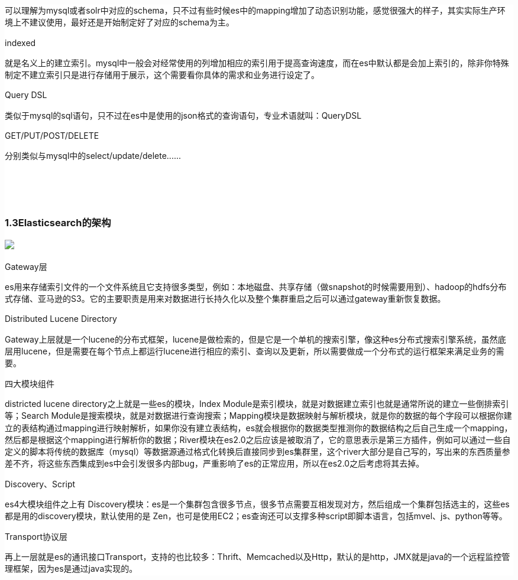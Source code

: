 可以理解为mysql或者solr中对应的schema，只不过有些时候es中的mapping增加了动态识别功能，感觉很强大的样子，其实实际生产环境上不建议使用，最好还是开始制定好了对应的schema为主。



indexed

就是名义上的建立索引。mysql中一般会对经常使用的列增加相应的索引用于提高查询速度，而在es中默认都是会加上索引的，除非你特殊制定不建立索引只是进行存储用于展示，这个需要看你具体的需求和业务进行设定了。

 

Query DSL

类似于mysql的sql语句，只不过在es中是使用的json格式的查询语句，专业术语就叫：QueryDSL

 

GET/PUT/POST/DELETE

 分别类似与mysql中的select/update/delete......

　　

　　

### 1.3Elasticsearch的架构



![](https://github.com/NOHELLO/picture/raw/master/elasticsearch%E6%9E%B6%E6%9E%84%E5%9B%BE.png)



Gateway层

 es用来存储索引文件的一个文件系统且它支持很多类型，例如：本地磁盘、共享存储（做snapshot的时候需要用到）、hadoop的hdfs分布式存储、亚马逊的S3。它的主要职责是用来对数据进行长持久化以及整个集群重启之后可以通过gateway重新恢复数据。

 

Distributed Lucene Directory

 Gateway上层就是一个lucene的分布式框架，lucene是做检索的，但是它是一个单机的搜索引擎，像这种es分布式搜索引擎系统，虽然底层用lucene，但是需要在每个节点上都运行lucene进行相应的索引、查询以及更新，所以需要做成一个分布式的运行框架来满足业务的需要。

 

四大模块组件

 districted lucene directory之上就是一些es的模块，Index Module是索引模块，就是对数据建立索引也就是通常所说的建立一些倒排索引等；Search Module是搜索模块，就是对数据进行查询搜索；Mapping模块是数据映射与解析模块，就是你的数据的每个字段可以根据你建立的表结构通过mapping进行映射解析，如果你没有建立表结构，es就会根据你的数据类型推测你的数据结构之后自己生成一个mapping，然后都是根据这个mapping进行解析你的数据；River模块在es2.0之后应该是被取消了，它的意思表示是第三方插件，例如可以通过一些自定义的脚本将传统的数据库（mysql）等数据源通过格式化转换后直接同步到es集群里，这个river大部分是自己写的，写出来的东西质量参差不齐，将这些东西集成到es中会引发很多内部bug，严重影响了es的正常应用，所以在es2.0之后考虑将其去掉。

 

Discovery、Script

 es4大模块组件之上有 Discovery模块：es是一个集群包含很多节点，很多节点需要互相发现对方，然后组成一个集群包括选主的，这些es都是用的discovery模块，默认使用的是 Zen，也可是使用EC2；es查询还可以支撑多种script即脚本语言，包括mvel、js、python等等。

 

 Transport协议层

 再上一层就是es的通讯接口Transport，支持的也比较多：Thrift、Memcached以及Http，默认的是http，JMX就是java的一个远程监控管理框架，因为es是通过java实现的。
